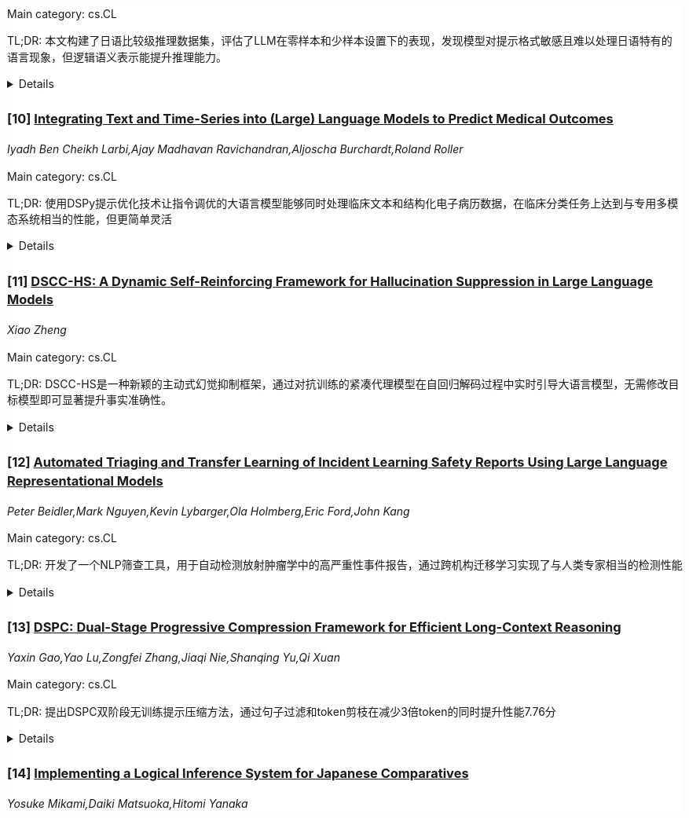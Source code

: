 Main category: cs.CL

TL;DR: 本文构建了日语比较级推理数据集，评估了LLM在零样本和少样本设置下的表现，发现模型对提示格式敏感且难以处理日语特有的语言现象，但逻辑语义表示能提升推理能力。


<details><summary>Details</summary></details>


### [10] [Integrating Text and Time-Series into (Large) Language Models to Predict Medical Outcomes](https://arxiv.org/abs/2509.13696)
*Iyadh Ben Cheikh Larbi,Ajay Madhavan Ravichandran,Aljoscha Burchardt,Roland Roller*

Main category: cs.CL

TL;DR: 使用DSPy提示优化技术让指令调优的大语言模型能够同时处理临床文本和结构化电子病历数据，在临床分类任务上达到与专用多模态系统相当的性能，但更简单灵活


<details><summary>Details</summary></details>


### [11] [DSCC-HS: A Dynamic Self-Reinforcing Framework for Hallucination Suppression in Large Language Models](https://arxiv.org/abs/2509.13702)
*Xiao Zheng*

Main category: cs.CL

TL;DR: DSCC-HS是一种新颖的主动式幻觉抑制框架，通过对抗训练的紧凑代理模型在自回归解码过程中实时引导大语言模型，无需修改目标模型即可显著提升事实准确性。


<details><summary>Details</summary></details>


### [12] [Automated Triaging and Transfer Learning of Incident Learning Safety Reports Using Large Language Representational Models](https://arxiv.org/abs/2509.13706)
*Peter Beidler,Mark Nguyen,Kevin Lybarger,Ola Holmberg,Eric Ford,John Kang*

Main category: cs.CL

TL;DR: 开发了一个NLP筛查工具，用于自动检测放射肿瘤学中的高严重性事件报告，通过跨机构迁移学习实现了与人类专家相当的检测性能


<details><summary>Details</summary></details>


### [13] [DSPC: Dual-Stage Progressive Compression Framework for Efficient Long-Context Reasoning](https://arxiv.org/abs/2509.13723)
*Yaxin Gao,Yao Lu,Zongfei Zhang,Jiaqi Nie,Shanqing Yu,Qi Xuan*

Main category: cs.CL

TL;DR: 提出DSPC双阶段无训练提示压缩方法，通过句子过滤和token剪枝在减少3倍token的同时提升性能7.76分


<details><summary>Details</summary></details>


### [14] [Implementing a Logical Inference System for Japanese Comparatives](https://arxiv.org/abs/2509.13734)
*Yosuke Mikami,Daiki Matsuoka,Hitomi Yanaka*
